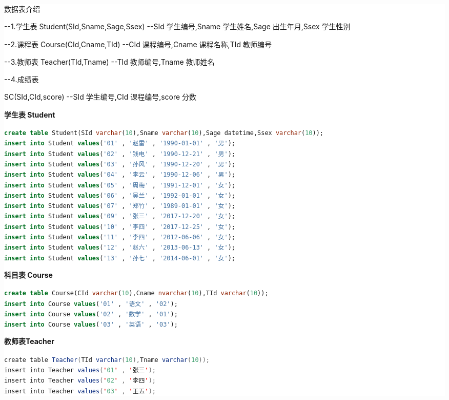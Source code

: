 数据表介绍

--1.学生表
Student(SId,Sname,Sage,Ssex)
--SId 学生编号,Sname 学生姓名,Sage 出生年月,Ssex 学生性别

--2.课程表
Course(CId,Cname,TId)
--CId 课程编号,Cname 课程名称,TId 教师编号

--3.教师表
Teacher(TId,Tname)
--TId 教师编号,Tname 教师姓名

--4.成绩表

SC(SId,CId,score)
--SId 学生编号,CId 课程编号,score 分数



**学生表 Student**

```sql
create table Student(SId varchar(10),Sname varchar(10),Sage datetime,Ssex varchar(10));
insert into Student values('01' , '赵雷' , '1990-01-01' , '男');
insert into Student values('02' , '钱电' , '1990-12-21' , '男');
insert into Student values('03' , '孙风' , '1990-12-20' , '男');
insert into Student values('04' , '李云' , '1990-12-06' , '男');
insert into Student values('05' , '周梅' , '1991-12-01' , '女');
insert into Student values('06' , '吴兰' , '1992-01-01' , '女');
insert into Student values('07' , '郑竹' , '1989-01-01' , '女');
insert into Student values('09' , '张三' , '2017-12-20' , '女');
insert into Student values('10' , '李四' , '2017-12-25' , '女');
insert into Student values('11' , '李四' , '2012-06-06' , '女');
insert into Student values('12' , '赵六' , '2013-06-13' , '女');
insert into Student values('13' , '孙七' , '2014-06-01' , '女');

```

**科目表 Course**

```sql
create table Course(CId varchar(10),Cname nvarchar(10),TId varchar(10));
insert into Course values('01' , '语文' , '02');
insert into Course values('02' , '数学' , '01');
insert into Course values('03' , '英语' , '03');

```

**教师表Teacher**

```java
create table Teacher(TId varchar(10),Tname varchar(10));
insert into Teacher values('01' , '张三');
insert into Teacher values('02' , '李四');
insert into Teacher values('03' , '王五');

```
